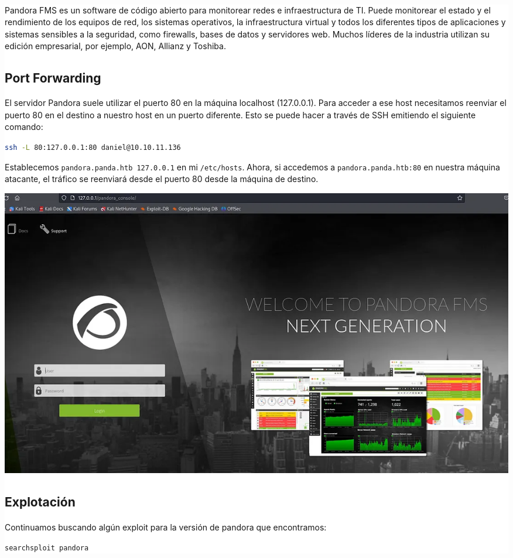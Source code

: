 Pandora FMS es un software de código abierto para monitorear redes e infraestructura de TI. Puede monitorear el estado y el rendimiento de los equipos de red, los sistemas operativos, la infraestructura virtual y todos los diferentes tipos de aplicaciones y sistemas sensibles a la seguridad, como firewalls, bases de datos y servidores web. Muchos líderes de la industria utilizan su edición empresarial, por ejemplo, AON, Allianz y Toshiba.

## Port Forwarding

El servidor Pandora suele utilizar el puerto 80 en la máquina localhost (127.0.0.1). Para acceder a ese host necesitamos reenviar el puerto 80 en el destino a nuestro host en un puerto diferente. Esto se puede hacer a través de SSH emitiendo el siguiente comando:

```bash
ssh -L 80:127.0.0.1:80 daniel@10.10.11.136
```

Establecemos `pandora.panda.htb 127.0.0.1` en mi `/etc/hosts`. Ahora, si accedemos a `pandora.panda.htb:80` en nuestra máquina atacante, el tráfico se reenviará desde el puerto 80 desde la máquina de destino.

![Pandora Interface](/secciones/posts/imagenes/pandora/pandora1.webp)

## Explotación

Continuamos buscando algún exploit para la versión de pandora que encontramos:

```bash
searchsploit pandora
```
